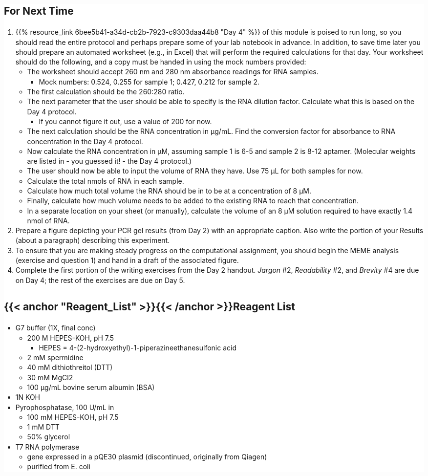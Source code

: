 For Next Time
-------------

1.  {{% resource_link 6bee5b41-a34d-cb2b-7923-c9303daa44b8 "Day 4" %}} of this module is poised to run long, so you should read the entire protocol and perhaps prepare some of your lab notebook in advance. In addition, to save time later you should prepare an automated worksheet (e.g., in Excel) that will perform the required calculations for that day. Your worksheet should do the following, and a copy must be handed in using the mock numbers provided:
    *   The worksheet should accept 260 nm and 280 nm absorbance readings for RNA samples.
        *   Mock numbers: 0.524, 0.255 for sample 1; 0.427, 0.212 for sample 2.
    *   The first calculation should be the 260:280 ratio.
    *   The next parameter that the user should be able to specify is the RNA dilution factor. Calculate what this is based on the Day 4 protocol.
        *   If you cannot figure it out, use a value of 200 for now.
    *   The next calculation should be the RNA concentration in μg/mL. Find the conversion factor for absorbance to RNA concentration in the Day 4 protocol.
    *   Now calculate the RNA concentration in μM, assuming sample 1 is 6-5 and sample 2 is 8-12 aptamer. (Molecular weights are listed in - you guessed it! - the Day 4 protocol.)
    *   The user should now be able to input the volume of RNA they have. Use 75 μL for both samples for now.
    *   Calculate the total nmols of RNA in each sample.
    *   Calculate how much total volume the RNA should be in to be at a concentration of 8 μM.
    *   Finally, calculate how much volume needs to be added to the existing RNA to reach that concentration.
    *   In a separate location on your sheet (or manually), calculate the volume of an 8 μM solution required to have exactly 1.4 nmol of RNA.
2.  Prepare a figure depicting your PCR gel results (from Day 2) with an appropriate caption. Also write the portion of your Results (about a paragraph) describing this experiment.
3.  To ensure that you are making steady progress on the computational assignment, you should begin the MEME analysis (exercise and question 1) and hand in a draft of the associated figure.
4.  Complete the first portion of the writing exercises from the Day 2 handout. _Jargon_ #2, _Readability_ #2, and _Brevity_ #4 are due on Day 4; the rest of the exercises are due on Day 5.

{{< anchor "Reagent_List" >}}{{< /anchor >}}Reagent List
--------------------------------------------------------

*   G7 buffer (1X, final conc)
    *   200 M HEPES-KOH, pH 7.5
        *   HEPES = 4-(2-hydroxyethyl)-1-piperazineethanesulfonic acid
    *   2 mM spermidine
    *   40 mM dithiothreitol (DTT)
    *   30 mM MgCl2
    *   100 μg/mL bovine serum albumin (BSA)
*   1N KOH
*   Pyrophosphatase, 100 U/mL in
    *   100 mM HEPES-KOH, pH 7.5
    *   1 mM DTT
    *   50% glycerol
*   T7 RNA polymerase
    *   gene expressed in a pQE30 plasmid (discontinued, originally from Qiagen)
    *   purified from E. coli